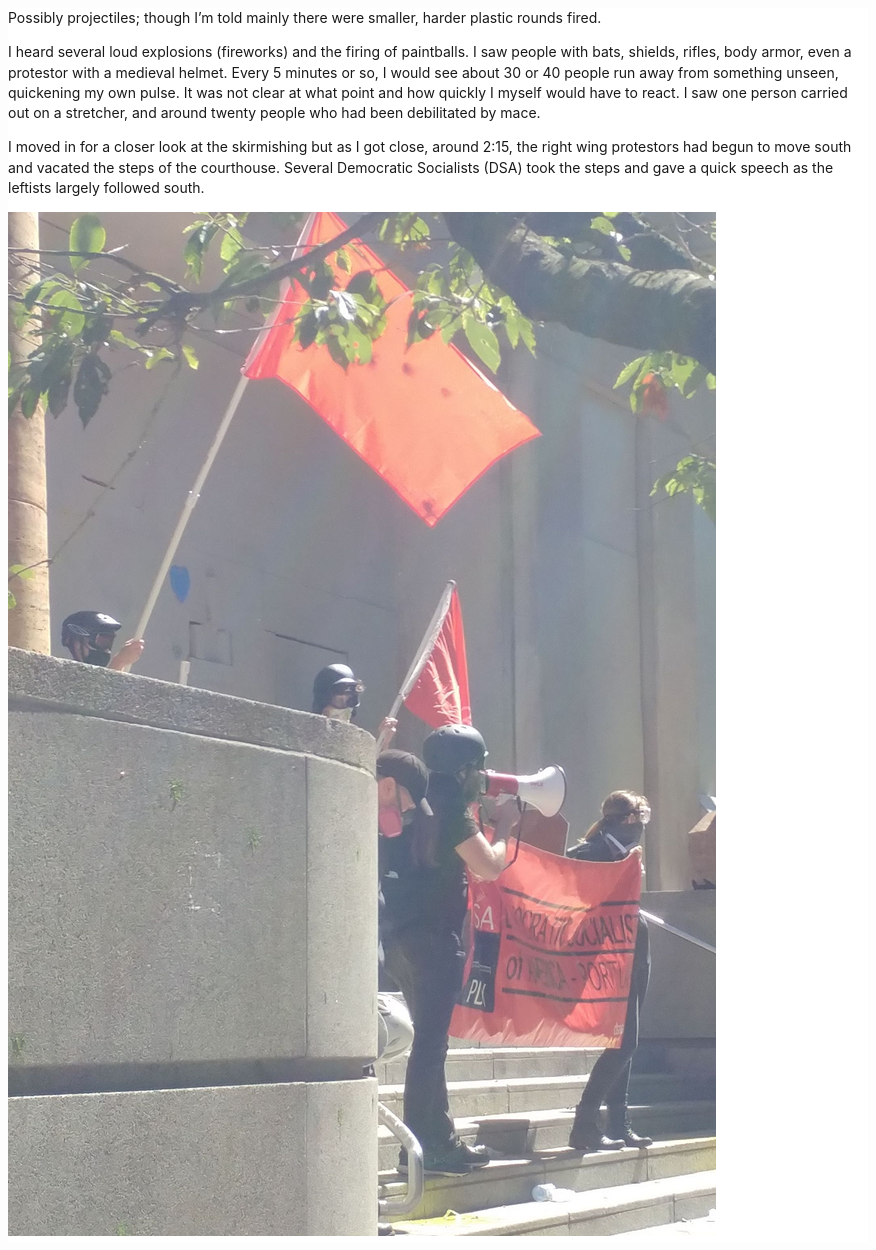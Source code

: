 Possibly projectiles; though I’m told mainly there were smaller, harder plastic rounds fired.

I heard several loud explosions (fireworks) and the firing of paintballs.  I saw people with bats, shields, rifles, body armor, even a protestor with a medieval helmet.  Every 5 minutes or so, I would see about 30 or 40 people run away from something unseen, quickening my own pulse.  It was not clear at what point and how quickly I myself would have to react.  I saw one person carried out on a stretcher, and around twenty people who had been debilitated by mace.

I moved in for a closer look at the skirmishing but as I got close, around 2:15, the right wing protestors had begun to move south and vacated the steps of the courthouse.  Several Democratic Socialists (DSA) took the steps and gave a quick speech as the leftists largely followed south.

<img src="assets/img/blm/dsa.jpg" />
